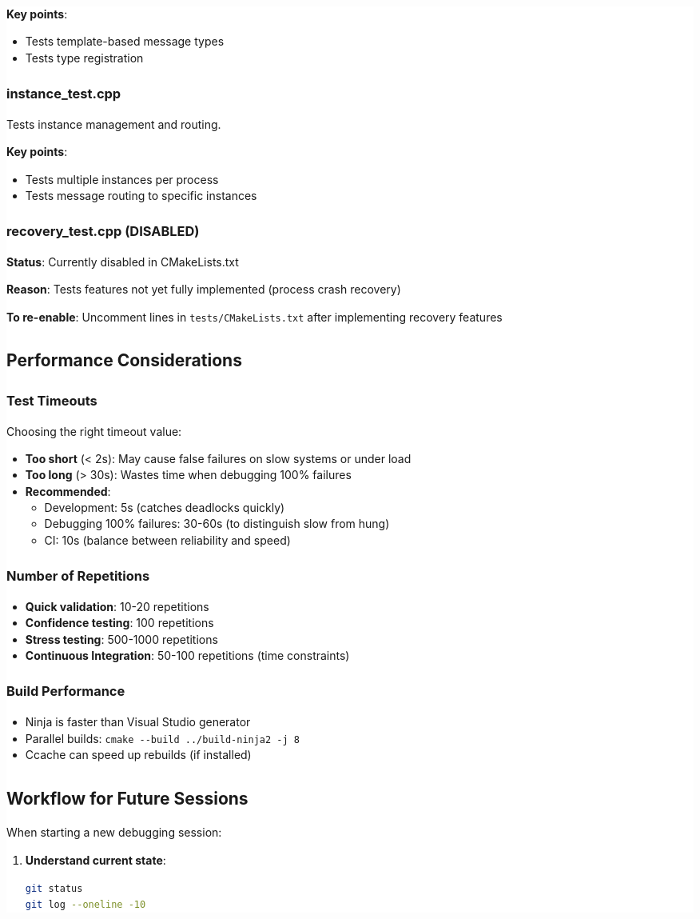**Key points**:
- Tests template-based message types
- Tests type registration

### instance_test.cpp
Tests instance management and routing.

**Key points**:
- Tests multiple instances per process
- Tests message routing to specific instances

### recovery_test.cpp (DISABLED)

**Status**: Currently disabled in CMakeLists.txt

**Reason**: Tests features not yet fully implemented (process crash recovery)

**To re-enable**: Uncomment lines in `tests/CMakeLists.txt` after implementing recovery features

## Performance Considerations

### Test Timeouts

Choosing the right timeout value:

- **Too short** (< 2s): May cause false failures on slow systems or under load
- **Too long** (> 30s): Wastes time when debugging 100% failures
- **Recommended**:
  - Development: 5s (catches deadlocks quickly)
  - Debugging 100% failures: 30-60s (to distinguish slow from hung)
  - CI: 10s (balance between reliability and speed)

### Number of Repetitions

- **Quick validation**: 10-20 repetitions
- **Confidence testing**: 100 repetitions
- **Stress testing**: 500-1000 repetitions
- **Continuous Integration**: 50-100 repetitions (time constraints)

### Build Performance

- Ninja is faster than Visual Studio generator
- Parallel builds: `cmake --build ../build-ninja2 -j 8`
- Ccache can speed up rebuilds (if installed)

## Workflow for Future Sessions

When starting a new debugging session:

1. **Understand current state**:
   ```bash
   git status
   git log --oneline -10
   ```

